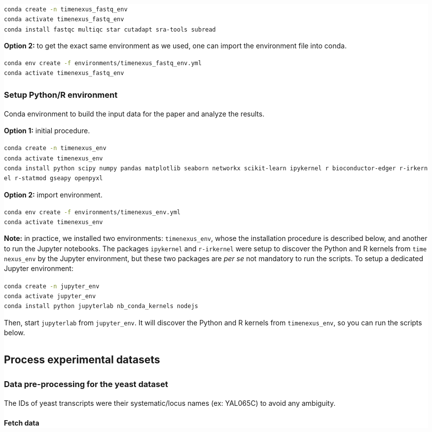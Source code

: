 ```bash
conda create -n timenexus_fastq_env
conda activate timenexus_fastq_env
conda install fastqc multiqc star cutadapt sra-tools subread
```

**Option 2:** to get the exact same environment as we used, one can import the environment file into conda.

```bash
conda env create -f environments/timenexus_fastq_env.yml
conda activate timenexus_fastq_env
```

### Setup Python/R environment

Conda environment to build the input data for the paper and analyze the results.

**Option 1:** initial procedure.

```bash
conda create -n timenexus_env
conda activate timenexus_env
conda install python scipy numpy pandas matplotlib seaborn networkx scikit-learn ipykernel r bioconductor-edger r-irkernel r-statmod gseapy openpyxl
```

**Option 2:** import environment.

```bash
conda env create -f environments/timenexus_env.yml
conda activate timenexus_env
```

**Note:** in practice, we installed two environments: `timenexus_env`, whose the installation procedure is described below, and another to run the Jupyter notebooks. The packages `ipykernel` and `r-irkernel` were setup to discover the Python and R kernels from `timenexus_env` by the Jupyter environment, but these two packages are *per se* not mandatory to run the scripts. To setup a dedicated Jupyter environment:

```bash
conda create -n jupyter_env
conda activate jupyter_env
conda install python jupyterlab nb_conda_kernels nodejs
```

Then, start `jupyterlab` from `jupyter_env`. It will discover the Python and R kernels from  `timenexus_env`, so you can run the scripts below.

## Process experimental datasets

### Data pre-processing for the yeast dataset

The IDs of yeast transcripts were their systematic/locus names (ex: YAL065C) to avoid any ambiguity. 

#### Fetch data
